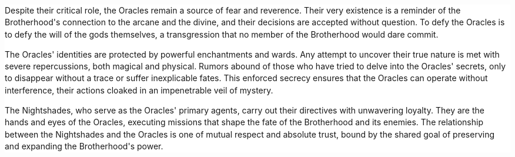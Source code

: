 Despite their critical role, the Oracles remain a source of fear and reverence. Their very existence is a reminder of the Brotherhood's connection to the arcane and the divine, and their decisions are accepted without question. To defy the Oracles is to defy the will of the gods themselves, a transgression that no member of the Brotherhood would dare commit.
>>
The Oracles' identities are protected by powerful enchantments and wards. Any attempt to uncover their true nature is met with severe repercussions, both magical and physical. Rumors abound of those who have tried to delve into the Oracles' secrets, only to disappear without a trace or suffer inexplicable fates. This enforced secrecy ensures that the Oracles can operate without interference, their actions cloaked in an impenetrable veil of mystery.
>>
The Nightshades, who serve as the Oracles' primary agents, carry out their directives with unwavering loyalty. They are the hands and eyes of the Oracles, executing missions that shape the fate of the Brotherhood and its enemies. The relationship between the Nightshades and the Oracles is one of mutual respect and absolute trust, bound by the shared goal of preserving and expanding the Brotherhood's power.
